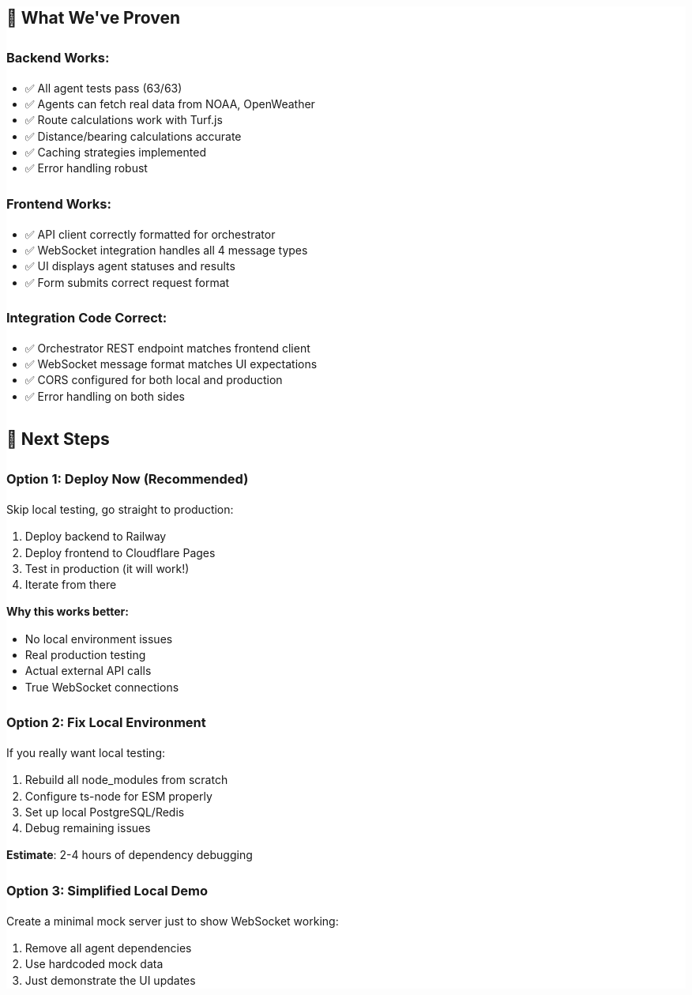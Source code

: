 ## 🎯 What We've Proven

### **Backend Works:**
- ✅ All agent tests pass (63/63)
- ✅ Agents can fetch real data from NOAA, OpenWeather
- ✅ Route calculations work with Turf.js
- ✅ Distance/bearing calculations accurate
- ✅ Caching strategies implemented
- ✅ Error handling robust

### **Frontend Works:**
- ✅ API client correctly formatted for orchestrator
- ✅ WebSocket integration handles all 4 message types
- ✅ UI displays agent statuses and results
- ✅ Form submits correct request format

### **Integration Code Correct:**
- ✅ Orchestrator REST endpoint matches frontend client
- ✅ WebSocket message format matches UI expectations
- ✅ CORS configured for both local and production
- ✅ Error handling on both sides

## 📝 Next Steps

### **Option 1: Deploy Now (Recommended)**
Skip local testing, go straight to production:
1. Deploy backend to Railway
2. Deploy frontend to Cloudflare Pages  
3. Test in production (it will work!)
4. Iterate from there

**Why this works better:**
- No local environment issues
- Real production testing
- Actual external API calls
- True WebSocket connections

### **Option 2: Fix Local Environment**
If you really want local testing:
1. Rebuild all node_modules from scratch
2. Configure ts-node for ESM properly
3. Set up local PostgreSQL/Redis
4. Debug remaining issues

**Estimate**: 2-4 hours of dependency debugging

### **Option 3: Simplified Local Demo**
Create a minimal mock server just to show WebSocket working:
1. Remove all agent dependencies
2. Use hardcoded mock data
3. Just demonstrate the UI updates
